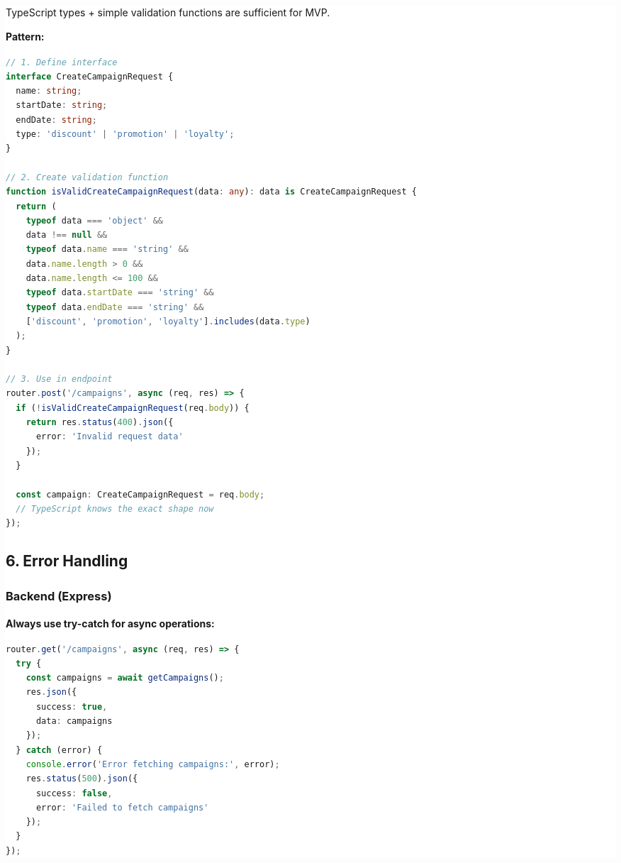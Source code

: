 TypeScript types + simple validation functions are sufficient for MVP.

**Pattern:**
```typescript
// 1. Define interface
interface CreateCampaignRequest {
  name: string;
  startDate: string;
  endDate: string;
  type: 'discount' | 'promotion' | 'loyalty';
}

// 2. Create validation function
function isValidCreateCampaignRequest(data: any): data is CreateCampaignRequest {
  return (
    typeof data === 'object' &&
    data !== null &&
    typeof data.name === 'string' &&
    data.name.length > 0 &&
    data.name.length <= 100 &&
    typeof data.startDate === 'string' &&
    typeof data.endDate === 'string' &&
    ['discount', 'promotion', 'loyalty'].includes(data.type)
  );
}

// 3. Use in endpoint
router.post('/campaigns', async (req, res) => {
  if (!isValidCreateCampaignRequest(req.body)) {
    return res.status(400).json({
      error: 'Invalid request data'
    });
  }

  const campaign: CreateCampaignRequest = req.body;
  // TypeScript knows the exact shape now
});
```

## 6. Error Handling

### Backend (Express)

**Always use try-catch for async operations:**
```typescript
router.get('/campaigns', async (req, res) => {
  try {
    const campaigns = await getCampaigns();
    res.json({
      success: true,
      data: campaigns
    });
  } catch (error) {
    console.error('Error fetching campaigns:', error);
    res.status(500).json({
      success: false,
      error: 'Failed to fetch campaigns'
    });
  }
});
```
